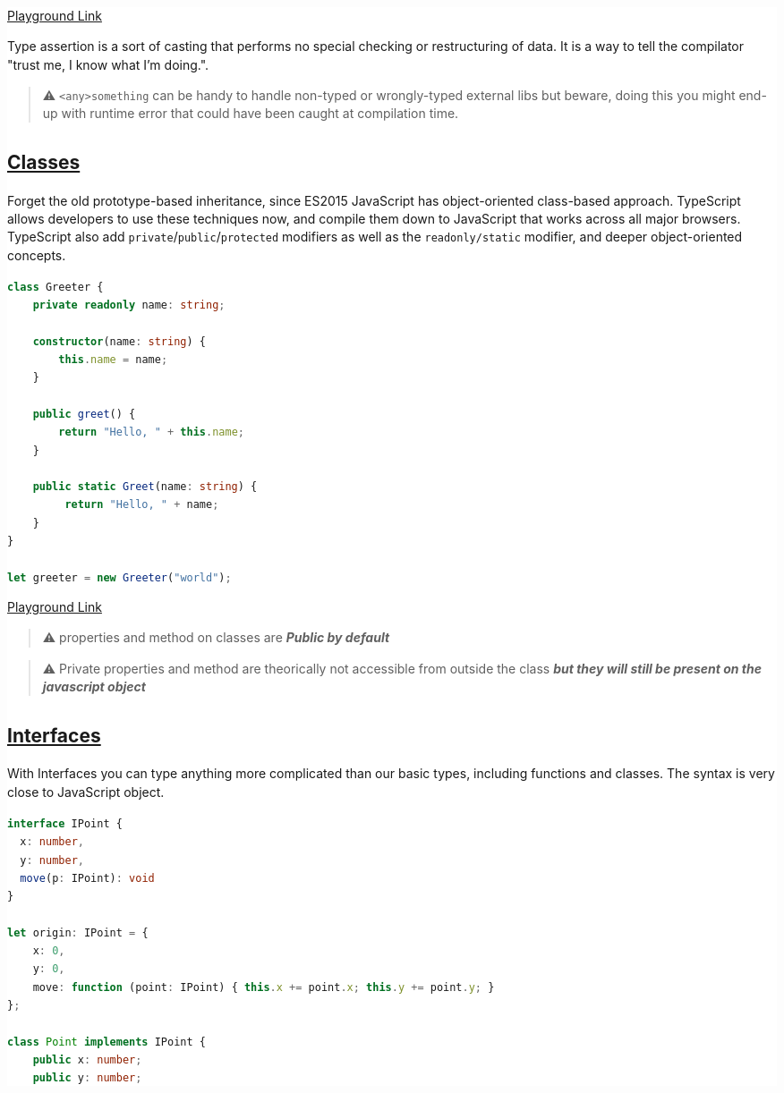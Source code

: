 [Playground Link](https://goo.gl/H4EiyF)

Type assertion is a sort of casting that performs no special checking or restructuring of data. It is a way to tell the compilator "trust me, I know what I’m doing.".

> ⚠️️ `<any>something` can be handy to handle non-typed or wrongly-typed external libs but beware, doing this you might end-up with runtime error that could have been caught at compilation time.

## [Classes](https://www.typescriptlang.org/docs/handbook/classes.html)

Forget the old prototype-based inheritance, since ES2015 JavaScript has object-oriented class-based approach.
TypeScript allows developers to use these techniques now, and compile them down to JavaScript that works across all major browsers.
TypeScript also add `private`/`public`/`protected` modifiers as well as the `readonly/static` modifier, and deeper object-oriented concepts.

```ts
class Greeter {
    private readonly name: string;

    constructor(name: string) {
        this.name = name;
    }

    public greet() {
        return "Hello, " + this.name;
    }

    public static Greet(name: string) {
         return "Hello, " + name;
    }
}

let greeter = new Greeter("world");
```

[Playground Link](https://goo.gl/TBn297)

> ⚠️️ properties and method on classes are _**Public by default**_

> ⚠️️ Private properties and method are theorically not accessible from outside the class _**but they will still be present on the javascript object**_

## [Interfaces](https://www.typescriptlang.org/docs/handbook/interfaces.html)

With Interfaces you can type anything more complicated than our basic types, including functions and classes. The syntax is very close to JavaScript object.

```ts
interface IPoint {
  x: number,
  y: number,
  move(p: IPoint): void
}

let origin: IPoint = {
    x: 0,
    y: 0,
    move: function (point: IPoint) { this.x += point.x; this.y += point.y; }
};

class Point implements IPoint {
    public x: number;
    public y: number;
```